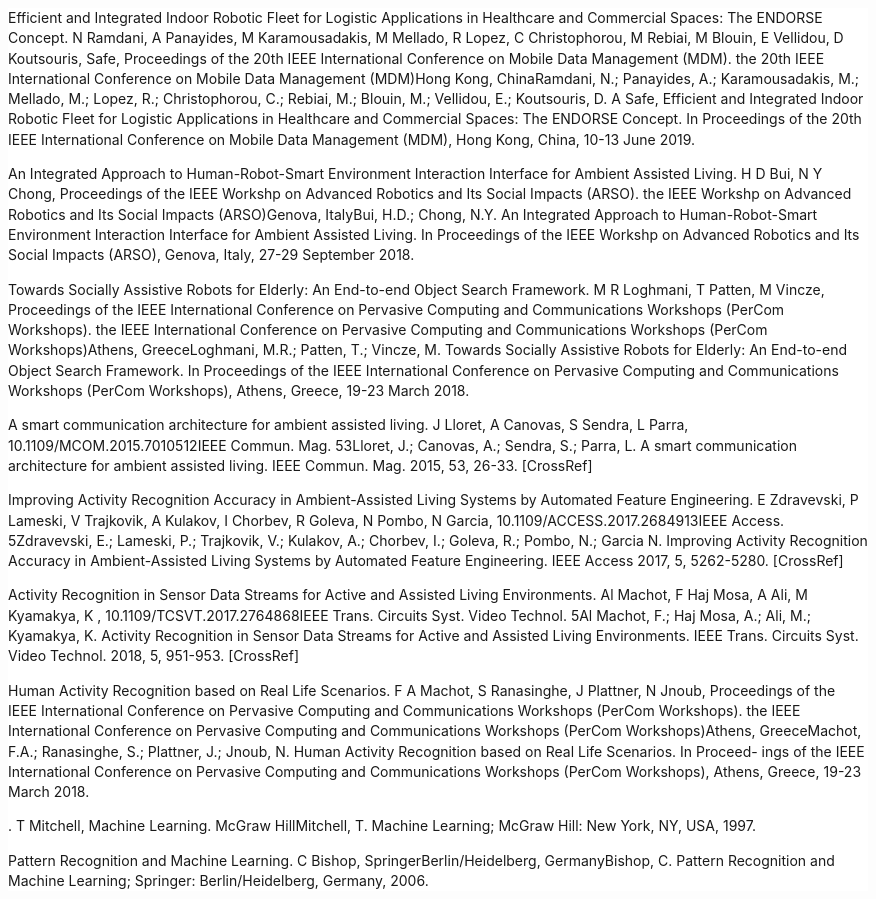 Efficient and Integrated Indoor Robotic Fleet for Logistic Applications in Healthcare and Commercial Spaces: The ENDORSE Concept. N Ramdani, A Panayides, M Karamousadakis, M Mellado, R Lopez, C Christophorou, M Rebiai, M Blouin, E Vellidou, D Koutsouris, Safe, Proceedings of the 20th IEEE International Conference on Mobile Data Management (MDM). the 20th IEEE International Conference on Mobile Data Management (MDM)Hong Kong, ChinaRamdani, N.; Panayides, A.; Karamousadakis, M.; Mellado, M.; Lopez, R.; Christophorou, C.; Rebiai, M.; Blouin, M.; Vellidou, E.; Koutsouris, D. A Safe, Efficient and Integrated Indoor Robotic Fleet for Logistic Applications in Healthcare and Commercial Spaces: The ENDORSE Concept. In Proceedings of the 20th IEEE International Conference on Mobile Data Management (MDM), Hong Kong, China, 10-13 June 2019.

An Integrated Approach to Human-Robot-Smart Environment Interaction Interface for Ambient Assisted Living. H D Bui, N Y Chong, Proceedings of the IEEE Workshp on Advanced Robotics and Its Social Impacts (ARSO). the IEEE Workshp on Advanced Robotics and Its Social Impacts (ARSO)Genova, ItalyBui, H.D.; Chong, N.Y. An Integrated Approach to Human-Robot-Smart Environment Interaction Interface for Ambient Assisted Living. In Proceedings of the IEEE Workshp on Advanced Robotics and Its Social Impacts (ARSO), Genova, Italy, 27-29 September 2018.

Towards Socially Assistive Robots for Elderly: An End-to-end Object Search Framework. M R Loghmani, T Patten, M Vincze, Proceedings of the IEEE International Conference on Pervasive Computing and Communications Workshops (PerCom Workshops). the IEEE International Conference on Pervasive Computing and Communications Workshops (PerCom Workshops)Athens, GreeceLoghmani, M.R.; Patten, T.; Vincze, M. Towards Socially Assistive Robots for Elderly: An End-to-end Object Search Framework. In Proceedings of the IEEE International Conference on Pervasive Computing and Communications Workshops (PerCom Workshops), Athens, Greece, 19-23 March 2018.

A smart communication architecture for ambient assisted living. J Lloret, A Canovas, S Sendra, L Parra, 10.1109/MCOM.2015.7010512IEEE Commun. Mag. 53Lloret, J.; Canovas, A.; Sendra, S.; Parra, L. A smart communication architecture for ambient assisted living. IEEE Commun. Mag. 2015, 53, 26-33. [CrossRef]

Improving Activity Recognition Accuracy in Ambient-Assisted Living Systems by Automated Feature Engineering. E Zdravevski, P Lameski, V Trajkovik, A Kulakov, I Chorbev, R Goleva, N Pombo, N Garcia, 10.1109/ACCESS.2017.2684913IEEE Access. 5Zdravevski, E.; Lameski, P.; Trajkovik, V.; Kulakov, A.; Chorbev, I.; Goleva, R.; Pombo, N.; Garcia N. Improving Activity Recognition Accuracy in Ambient-Assisted Living Systems by Automated Feature Engineering. IEEE Access 2017, 5, 5262-5280. [CrossRef]

Activity Recognition in Sensor Data Streams for Active and Assisted Living Environments. Al Machot, F Haj Mosa, A Ali, M Kyamakya, K , 10.1109/TCSVT.2017.2764868IEEE Trans. Circuits Syst. Video Technol. 5Al Machot, F.; Haj Mosa, A.; Ali, M.; Kyamakya, K. Activity Recognition in Sensor Data Streams for Active and Assisted Living Environments. IEEE Trans. Circuits Syst. Video Technol. 2018, 5, 951-953. [CrossRef]

Human Activity Recognition based on Real Life Scenarios. F A Machot, S Ranasinghe, J Plattner, N Jnoub, Proceedings of the IEEE International Conference on Pervasive Computing and Communications Workshops (PerCom Workshops). the IEEE International Conference on Pervasive Computing and Communications Workshops (PerCom Workshops)Athens, GreeceMachot, F.A.; Ranasinghe, S.; Plattner, J.; Jnoub, N. Human Activity Recognition based on Real Life Scenarios. In Proceed- ings of the IEEE International Conference on Pervasive Computing and Communications Workshops (PerCom Workshops), Athens, Greece, 19-23 March 2018.

. T Mitchell, Machine Learning. McGraw HillMitchell, T. Machine Learning; McGraw Hill: New York, NY, USA, 1997.

Pattern Recognition and Machine Learning. C Bishop, SpringerBerlin/Heidelberg, GermanyBishop, C. Pattern Recognition and Machine Learning; Springer: Berlin/Heidelberg, Germany, 2006.
